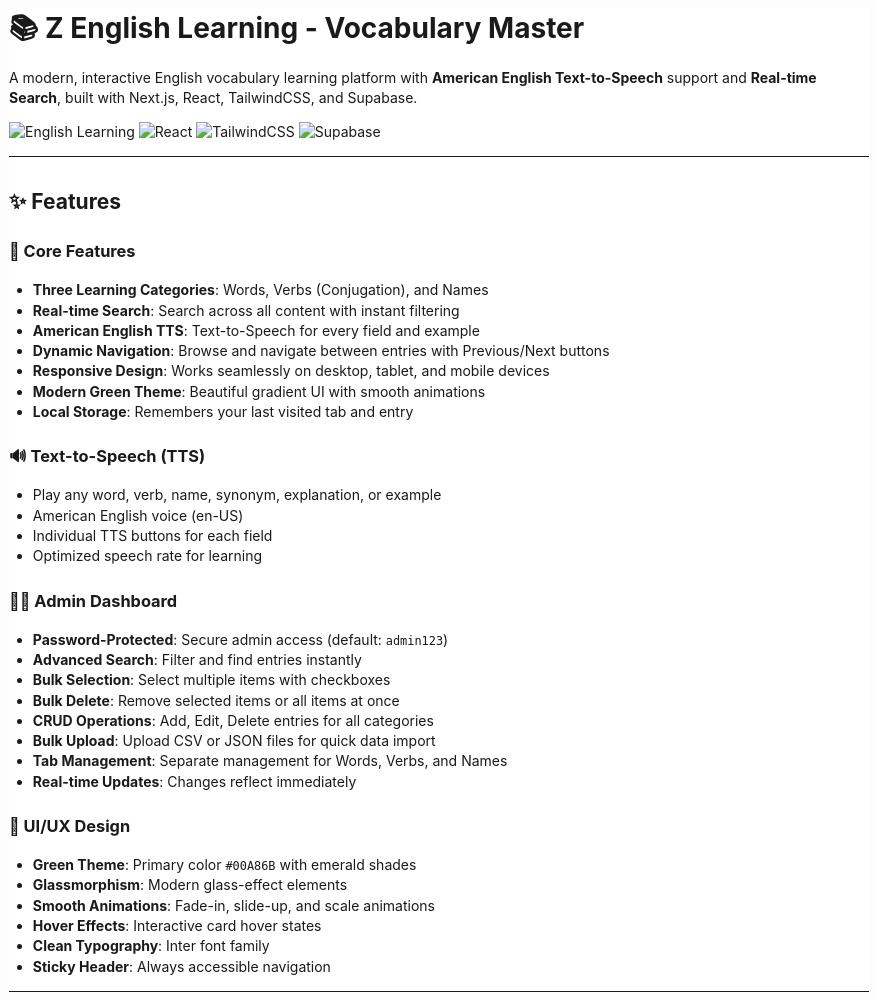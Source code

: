 # 📚 Z English Learning - Vocabulary Master

A modern, interactive English vocabulary learning platform with **American English Text-to-Speech** support and **Real-time Search**, built with Next.js, React, TailwindCSS, and Supabase.

![English Learning](https://img.shields.io/badge/Next.js-14-black)
![React](https://img.shields.io/badge/React-18-blue)
![TailwindCSS](https://img.shields.io/badge/TailwindCSS-3.3-38B2AC)
![Supabase](https://img.shields.io/badge/Supabase-Backend-green)

---

## ✨ Features

### 🎯 Core Features
- **Three Learning Categories**: Words, Verbs (Conjugation), and Names
- **Real-time Search**: Search across all content with instant filtering
- **American English TTS**: Text-to-Speech for every field and example
- **Dynamic Navigation**: Browse and navigate between entries with Previous/Next buttons
- **Responsive Design**: Works seamlessly on desktop, tablet, and mobile devices
- **Modern Green Theme**: Beautiful gradient UI with smooth animations
- **Local Storage**: Remembers your last visited tab and entry

### 🔊 Text-to-Speech (TTS)
- Play any word, verb, name, synonym, explanation, or example
- American English voice (en-US)
- Individual TTS buttons for each field
- Optimized speech rate for learning

### 👨‍💼 Admin Dashboard
- **Password-Protected**: Secure admin access (default: `admin123`)
- **Advanced Search**: Filter and find entries instantly
- **Bulk Selection**: Select multiple items with checkboxes
- **Bulk Delete**: Remove selected items or all items at once
- **CRUD Operations**: Add, Edit, Delete entries for all categories
- **Bulk Upload**: Upload CSV or JSON files for quick data import
- **Tab Management**: Separate management for Words, Verbs, and Names
- **Real-time Updates**: Changes reflect immediately

### 🎨 UI/UX Design
- **Green Theme**: Primary color `#00A86B` with emerald shades
- **Glassmorphism**: Modern glass-effect elements
- **Smooth Animations**: Fade-in, slide-up, and scale animations
- **Hover Effects**: Interactive card hover states
- **Clean Typography**: Inter font family
- **Sticky Header**: Always accessible navigation

---
